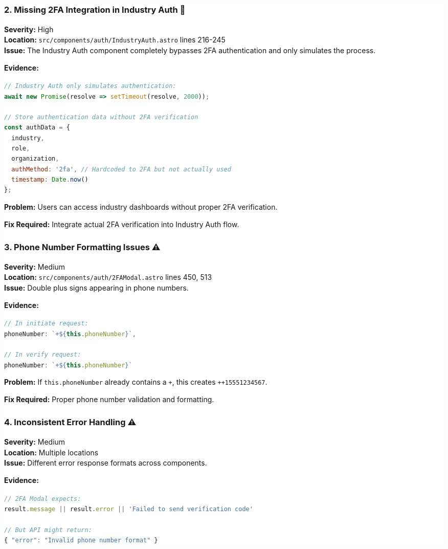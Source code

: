 ### **2. Missing 2FA Integration in Industry Auth** 🚨
**Severity:** High  
**Location:** `src/components/auth/IndustryAuth.astro` lines 216-245  
**Issue:** The Industry Auth component completely bypasses 2FA authentication and only simulates the process.

**Evidence:**
```javascript
// Industry Auth only simulates authentication:
await new Promise(resolve => setTimeout(resolve, 2000));

// Store authentication data without 2FA verification
const authData = {
  industry,
  role,
  organization,
  authMethod: '2fa', // Hardcoded to 2FA but not actually used
  timestamp: Date.now()
};
```

**Problem:** Users can access industry dashboards without proper 2FA verification.

**Fix Required:** Integrate actual 2FA verification into Industry Auth flow.

### **3. Phone Number Formatting Issues** ⚠️
**Severity:** Medium  
**Location:** `src/components/auth/2FAModal.astro` lines 450, 513  
**Issue:** Double plus signs appearing in phone numbers.

**Evidence:**
```javascript
// In initiate request:
phoneNumber: `+${this.phoneNumber}`,

// In verify request:
phoneNumber: `+${this.phoneNumber}`
```

**Problem:** If `this.phoneNumber` already contains a `+`, this creates `++15551234567`.

**Fix Required:** Proper phone number validation and formatting.

### **4. Inconsistent Error Handling** ⚠️
**Severity:** Medium  
**Location:** Multiple locations  
**Issue:** Different error response formats across components.

**Evidence:**
```javascript
// 2FA Modal expects:
result.message || result.error || 'Failed to send verification code'

// But API might return:
{ "error": "Invalid phone number format" }
```
